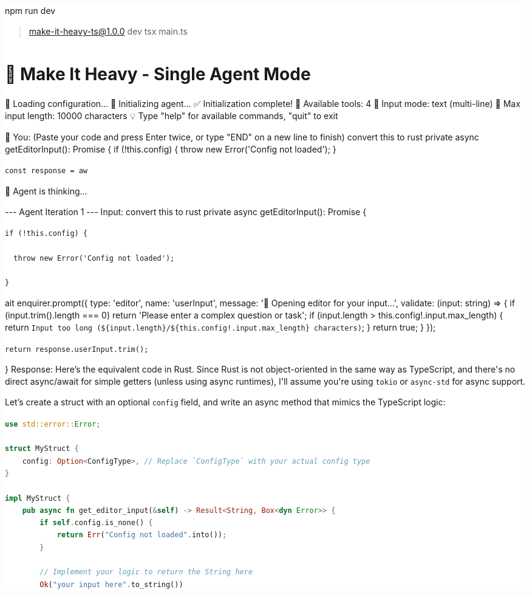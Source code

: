 npm run dev

> make-it-heavy-ts@1.0.0 dev
> tsx main.ts

🚀 Make It Heavy - Single Agent Mode
=====================================
📁 Loading configuration...
🤖 Initializing agent...
✅ Initialization complete!
🔧 Available tools: 4
📝 Input mode: text (multi-line)
📏 Max input length: 10000 characters
💡 Type "help" for available commands, "quit" to exit

🧑 You: (Paste your code and press Enter twice, or type "END" on a new line to finish)
convert this to rust   private async getEditorInput(): Promise<string> {
    if (!this.config) {
      throw new Error('Config not loaded');
    }

    const response = aw
🤔 Agent is thinking...

--- Agent Iteration 1 ---
Input: convert this to rust   private async getEditorInput(): Promise<string> {

    if (!this.config) {

      throw new Error('Config not loaded');

    }
ait enquirer.prompt<UserInput>({
      type: 'editor',
      name: 'userInput',
      message: '🧑 Opening editor for your input...',
      validate: (input: string) => {
        if (input.trim().length === 0) return 'Please enter a complex question or task';
        if (input.length > this.config!.input.max_length) {
          return `Input too long (${input.length}/${this.config!.input.max_length} characters)`;
        }
        return true;
      }
    });

    return response.userInput.trim();
  }
Response: Here’s the equivalent code in Rust. Since Rust is not object-oriented in the same way as TypeScript, and there's no direct async/await for simple getters (unless using async runtimes), I'll assume you're using `tokio` or `async-std` for async support. 

Let’s create a struct with an optional `config` field, and write an async method that mimics the TypeScript logic:

```rust
use std::error::Error;

struct MyStruct {
    config: Option<ConfigType>, // Replace `ConfigType` with your actual config type
}

impl MyStruct {
    pub async fn get_editor_input(&self) -> Result<String, Box<dyn Error>> {
        if self.config.is_none() {
            return Err("Config not loaded".into());
        }

        // Implement your logic to return the String here
        Ok("your input here".to_string())
```